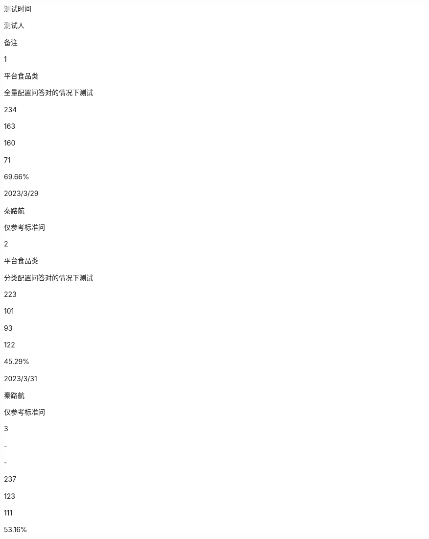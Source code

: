测试时间

测试人

备注

1

平台食品类

全量配置问答对的情况下测试

234

163

160

71

69.66%

2023/3/29

秦路航

仅参考标准问

2

平台食品类

分类配置问答对的情况下测试

223

101

93

122

45.29%

2023/3/31

秦路航

仅参考标准问

3

\-

\-

237

123

  

111

53.16%
